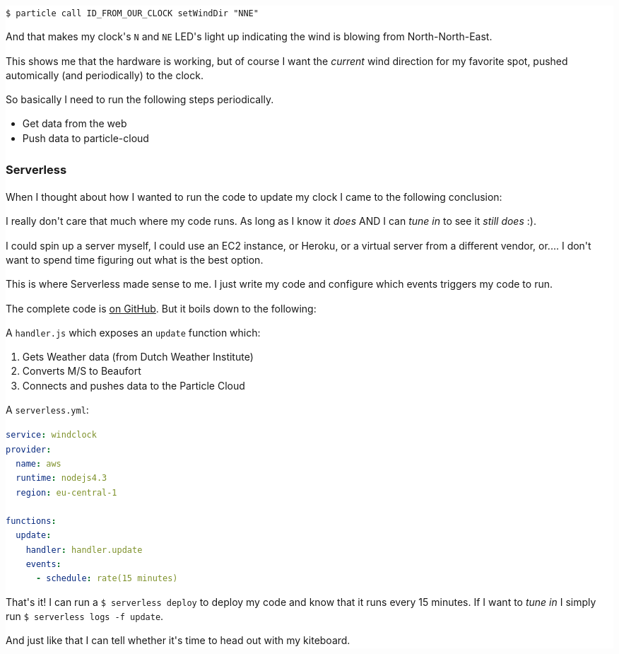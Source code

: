 `$ particle call ID_FROM_OUR_CLOCK setWindDir "NNE"`

And that makes my clock's `N` and `NE` LED's light up indicating the wind is blowing from North-North-East.

This shows me that the hardware is working, but of course I want the *current* wind direction for my favorite spot, pushed automically (and periodically) to the clock.

So basically I need to run the following steps periodically.

- Get data from the web
- Push data to particle-cloud

### Serverless

When I thought about how I wanted to run the code to update my clock I came to the following conclusion:

I really don't care that much where my code runs. As long as I know it *does* AND I can *tune in* to see it *still does* :).

I could spin up a server myself, I could use an EC2 instance, or Heroku, or a virtual server from a different vendor, or....
I don't want to spend time figuring out what is the best option.

This is where Serverless made sense to me. I just write my code and configure which events triggers my code to run.

The complete code is [on GitHub](https://github.com/douweh/windclock_serverless). But it boils down to the following:

A `handler.js` which exposes an `update` function which:

1. Gets Weather data (from Dutch Weather Institute)
2. Converts M/S to Beaufort
3. Connects and pushes data to the Particle Cloud

A `serverless.yml`:

```yml
service: windclock
provider:
  name: aws
  runtime: nodejs4.3
  region: eu-central-1

functions:
  update:
    handler: handler.update
    events:
      - schedule: rate(15 minutes)
```

That's it!
I can run a `$ serverless deploy` to deploy my code and know that it runs every 15 minutes. If I want to *tune in* I simply run `$ serverless logs -f update`.

And just like that I can tell whether it's time to head out with my kiteboard.
